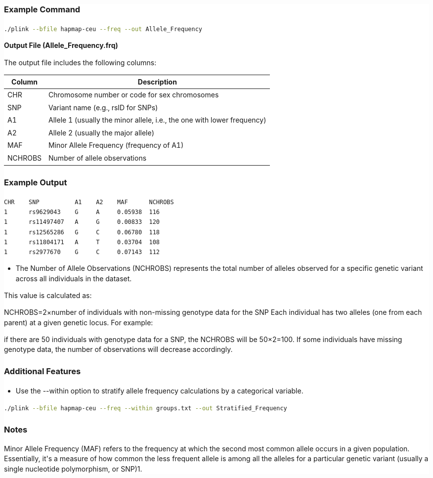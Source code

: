 ### Example Command
```bash
./plink --bfile hapmap-ceu --freq --out Allele_Frequency
```
**Output File (Allele_Frequency.frq)**

The output file includes the following columns:  
  
| Column   | Description                                                                           |
|----------|---------------------------------------------------------------------------------------|
| CHR      | Chromosome number or code for sex chromosomes                                        |
| SNP      | Variant name (e.g., rsID for SNPs)                                                   |
| A1       | Allele 1 (usually the minor allele, i.e., the one with lower frequency)              |
| A2       | Allele 2 (usually the major allele)                                                  |
| MAF      | Minor Allele Frequency (frequency of A1)                                             |
| NCHROBS  | Number of allele observations                                                        |

### Example Output
``` 
CHR    SNP          A1    A2    MAF      NCHROBS
1      rs9629043    G     A     0.05938  116
1      rs11497407   A     G     0.00833  120
1      rs12565286   G     C     0.06780  118
1      rs11804171   A     T     0.03704  108
1      rs2977670    G     C     0.07143  112
```

- The Number of Allele Observations (NCHROBS) represents the total number of alleles observed for a specific genetic variant across all individuals in the dataset.


This value is calculated as:

NCHROBS=2×number of individuals with non-missing genotype data for the SNP
Each individual has two alleles (one from each parent) at a given genetic locus. For example:

if there are 50 individuals with genotype data for a SNP, the NCHROBS will be 
50×2=100.
If some individuals have missing genotype data, the number of observations will decrease accordingly.

### Additional Features
- Use the --within option to stratify allele frequency calculations by a categorical variable.

```bash
./plink --bfile hapmap-ceu --freq --within groups.txt --out Stratified_Frequency
```

### Notes
Minor Allele Frequency (MAF) refers to the frequency at which the second most common allele occurs in a given population. Essentially, it's a measure of how common the less frequent allele is among all the alleles for a particular genetic variant (usually a single nucleotide polymorphism, or SNP)1.
